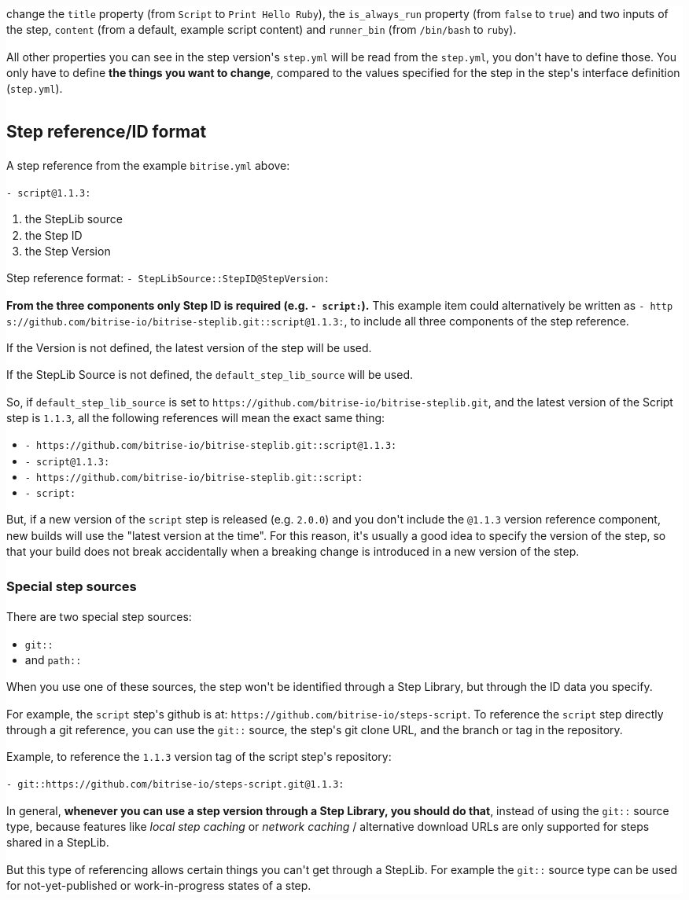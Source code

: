 change the <code>title</code> property (from <code>Script</code> to <code>Print Hello Ruby</code>),
the <code>is_always_run</code> property (from <code>false</code> to <code>true</code>)
and two inputs of the step, <code>content</code> (from a default, example script content)
and <code>runner_bin</code> (from <code>/bin/bash</code> to <code>ruby</code>).</p>
<p>All other properties you can see in the step version's <code>step.yml</code> will be read
from the <code>step.yml</code>, you don't have to define those. You only have to define
<strong>the things you want to change</strong>, compared to the values specified for the step
in the step's interface definition (<code>step.yml</code>).</p>
<h2>Step reference/ID format</h2>
<p>A step reference from the example <code>bitrise.yml</code> above:</p>
<pre><code>- script@1.1.3:
</code></pre>
<ol>
<li>the StepLib source</li>
<li>the Step ID</li>
<li>the Step Version</li>
</ol>
<p>Step reference format: <code>- StepLibSource::StepID@StepVersion:</code></p>
<p><strong>From the three components only Step ID is required (e.g. <code>- script:</code>).</strong>
This example item could alternatively be written as <code>- https://github.com/bitrise-io/bitrise-steplib.git::script@1.1.3:</code>,
to include all three components of the step reference.</p>
<p>If the Version is not defined, the latest version of the step will be used.</p>
<p>If the StepLib Source is not defined, the <code>default_step_lib_source</code> will be used.</p>
<p>So, if <code>default_step_lib_source</code> is set to <code>https://github.com/bitrise-io/bitrise-steplib.git</code>,
and the latest version of the Script step is <code>1.1.3</code>, all the following references
will mean the exact same thing:</p>
<ul>
<li><code>- https://github.com/bitrise-io/bitrise-steplib.git::script@1.1.3:</code></li>
<li><code>- script@1.1.3:</code></li>
<li><code>- https://github.com/bitrise-io/bitrise-steplib.git::script:</code></li>
<li><code>- script:</code></li>
</ul>
<p>But, if a new version of the <code>script</code> step is released (e.g. <code>2.0.0</code>)
and you don't include the <code>@1.1.3</code> version reference component,
new builds will use the &quot;latest version at the time&quot;.
For this reason, it's usually a good idea to specify the version of the step,
so that your build does not break accidentally when a breaking change
is introduced in a new version of the step.</p>
<h3>Special step sources</h3>
<p>There are two special step sources:</p>
<ul>
<li><code>git::</code></li>
<li>and <code>path::</code></li>
</ul>
<p>When you use one of these sources, the step won't be identified through
a Step Library, but through the ID data you specify.</p>
<p>For example, the <code>script</code> step's github is at: <code>https://github.com/bitrise-io/steps-script</code>.
To reference the <code>script</code> step directly through a git reference,
you can use the <code>git::</code> source, the step's git clone URL,
and the branch or tag in the repository.</p>
<p>Example, to reference the <code>1.1.3</code> version tag of the script step's repository:</p>
<pre><code>- git::https://github.com/bitrise-io/steps-script.git@1.1.3:
</code></pre>
<p>In general, <strong>whenever you can use a step version through a Step Library,
you should do that</strong>, instead of using the <code>git::</code> source type,
because features like <em>local step caching</em> or <em>network caching</em> / alternative
download URLs are only supported for steps shared in a StepLib.</p>
<p>But this type of referencing allows certain things you can't get through
a StepLib. For example the <code>git::</code> source type can be used for not-yet-published or
work-in-progress states of a step.